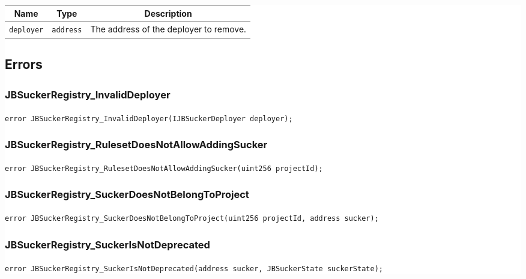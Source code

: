 |Name|Type|Description|
|----|----|-----------|
|`deployer`|`address`|The address of the deployer to remove.|


## Errors
### JBSuckerRegistry_InvalidDeployer

```solidity
error JBSuckerRegistry_InvalidDeployer(IJBSuckerDeployer deployer);
```

### JBSuckerRegistry_RulesetDoesNotAllowAddingSucker

```solidity
error JBSuckerRegistry_RulesetDoesNotAllowAddingSucker(uint256 projectId);
```

### JBSuckerRegistry_SuckerDoesNotBelongToProject

```solidity
error JBSuckerRegistry_SuckerDoesNotBelongToProject(uint256 projectId, address sucker);
```

### JBSuckerRegistry_SuckerIsNotDeprecated

```solidity
error JBSuckerRegistry_SuckerIsNotDeprecated(address sucker, JBSuckerState suckerState);
```

